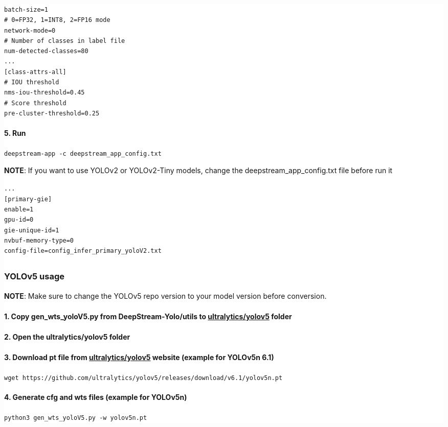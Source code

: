 ```
batch-size=1
# 0=FP32, 1=INT8, 2=FP16 mode
network-mode=0
# Number of classes in label file
num-detected-classes=80
...
[class-attrs-all]
# IOU threshold
nms-iou-threshold=0.45
# Score threshold
pre-cluster-threshold=0.25
```

#### 5. Run

```
deepstream-app -c deepstream_app_config.txt
```

**NOTE**: If you want to use YOLOv2 or YOLOv2-Tiny models, change the deepstream_app_config.txt file before run it

```
...
[primary-gie]
enable=1
gpu-id=0
gie-unique-id=1
nvbuf-memory-type=0
config-file=config_infer_primary_yoloV2.txt
```

##

### YOLOv5 usage

**NOTE**: Make sure to change the YOLOv5 repo version to your model version before conversion.

#### 1. Copy gen_wts_yoloV5.py from DeepStream-Yolo/utils to [ultralytics/yolov5](https://github.com/ultralytics/yolov5) folder

#### 2. Open the ultralytics/yolov5 folder

#### 3. Download pt file from [ultralytics/yolov5](https://github.com/ultralytics/yolov5/releases/) website (example for YOLOv5n 6.1)

```
wget https://github.com/ultralytics/yolov5/releases/download/v6.1/yolov5n.pt
```

#### 4. Generate cfg and wts files (example for YOLOv5n)

```
python3 gen_wts_yoloV5.py -w yolov5n.pt
```
